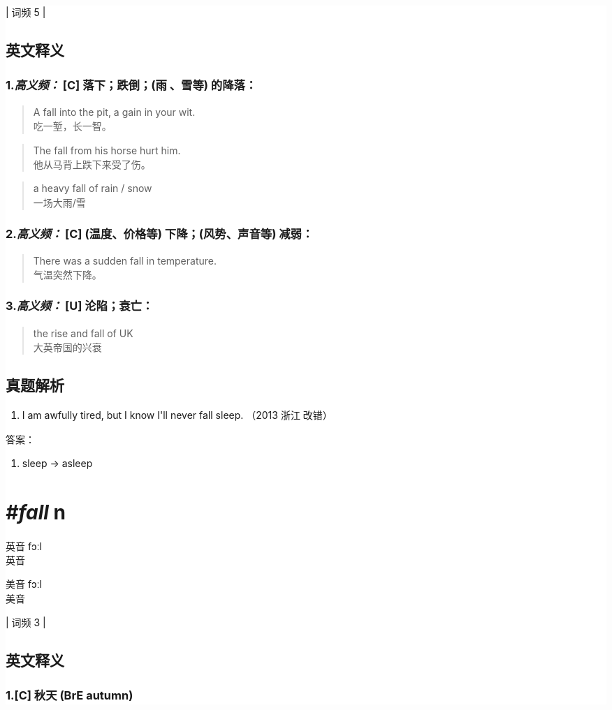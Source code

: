 | 词频 5 |  

英文释义
---
### 1.*高义频：* **[C] 落下；跌倒；(雨 、雪等) 的降落：**  

 > A fall into the pit, a gain in your wit.  
 > 吃一堑，长一智。    
<audio src="./media/fall-26.aac" controls="controls"></audio>

 > The fall from his horse hurt him.  
 > 他从马背上跌下来受了伤。    
<audio src="./media/fall-27-new.aac" controls="controls"></audio>

 > a heavy fall of rain / snow  
 > 一场大雨/雪    

### 2.*高义频：* **[C] (温度、价格等) 下降；(风势、声音等) 减弱：**  

 > There was a sudden fall in temperature.  
 > 气温突然下降。    
<audio src="./media/fall-28.aac" controls="controls"></audio>

### 3.*高义频：* **[U] 沦陷；衰亡：**  

 > the rise and fall of UK  
 > 大英帝国的兴衰    


真题解析
---
1. I am awfully tired, but I know I'll never fall sleep.  （2013 浙江 改错）  

答案：
1. sleep → asleep  

# ***\#fall*** n
英音 fɔːl  
英音
<audio src="./media/fall-B.aac" controls="controls"></audio>

美音 fɔːl  
美音
<audio src="./media/fall.aac" controls="controls"></audio>



| 词频 3 |  

英文释义
---
### 1.**[C] 秋天 (BrE autumn)**  
